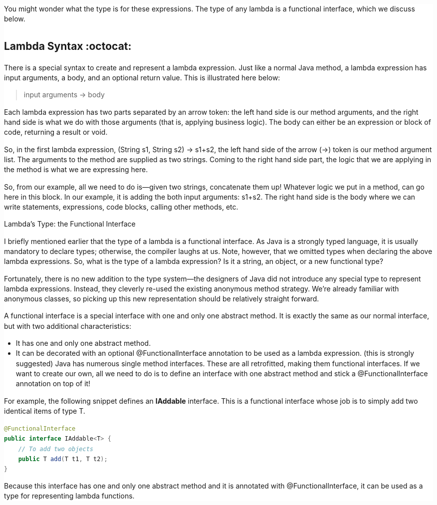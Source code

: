 You might wonder what the type is for these expressions. The type of any lambda is a functional interface, which we discuss below.

## Lambda Syntax :octocat:

There is a special syntax to create and represent a lambda expression. Just like a normal Java method, a lambda expression has input arguments, a body, and an optional return value. This is illustrated here below:

> input arguments -> body

Each lambda expression has two parts separated by an arrow token: the left hand side is our method arguments, and the right hand side is what we do with those arguments (that is, applying business logic). The body can either be an expression or block of code, returning a result or void.

So, in the first lambda expression, (String s1, String s2) → s1+s2, the left hand side of the arrow (→) token is our method argument list. The arguments to the method are supplied as two strings. Coming to the right hand side part, the logic that we are applying in the method is what we are expressing here.

So, from our example, all we need to do is—given two strings, concatenate them up! Whatever logic we put in a method, can go here in this block. In our example, it is adding the both input arguments: s1+s2. The right hand side is the body where we can write statements, expressions, code blocks, calling other methods, etc.

Lambda’s Type: the Functional Interface

I briefly mentioned earlier that the type of a lambda is a functional interface. As Java is a strongly typed language, it is usually mandatory to declare types; otherwise, the compiler laughs at us. Note, however, that we omitted types when declaring the above lambda expressions. So, what is the type of a lambda expression? Is it a string, an object, or a new functional type?

Fortunately, there is no new addition to the type system—the designers of Java did not introduce any special type to represent lambda expressions. Instead, they cleverly re-used the existing anonymous method strategy. We’re already familiar with anonymous classes, so picking up this new representation should be relatively straight forward.

A functional interface is a special interface with one and only one abstract method. It is exactly the same as our normal interface, but with two additional characteristics:

* It has one and only one abstract method.
* It can be decorated with an optional @FunctionalInterface annotation to be used as a lambda expression. (this is strongly suggested)
Java has numerous single method interfaces. These are all retrofitted, making them functional interfaces. If we want to create our own, all we need to do is to define an interface with one abstract method and stick a @FunctionalInterface annotation on top of it!

For example, the following snippet defines an **IAddable** interface. This is a functional interface whose job is to simply add two identical items of type T.

```java
@FunctionalInterface
public interface IAddable<T> {
    // To add two objects
    public T add(T t1, T t2);
}
```
Because this interface has one and only one abstract method and it is annotated with @FunctionalInterface, it can be used as a type for representing lambda functions.
